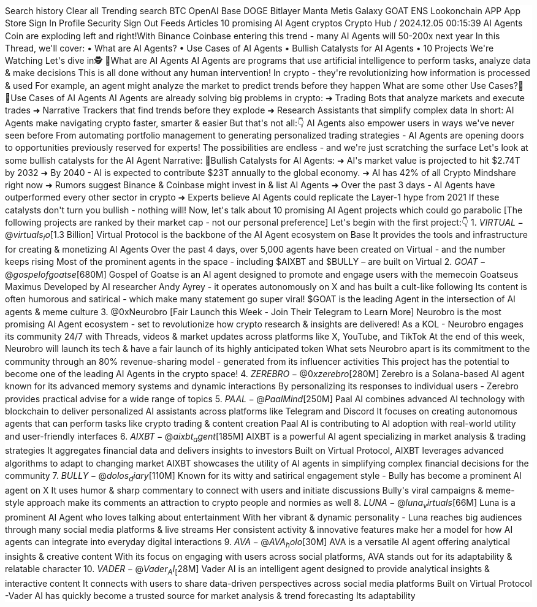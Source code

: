 Search history Clear all Trending search BTC OpenAI Base DOGE Bitlayer Manta Metis Galaxy GOAT ENS Lookonchain APP App Store Sign In Profile Security Sign Out Feeds Articles 10 promising AI Agent cryptos Crypto Hub / 2024.12.05 00:15:39 AI Agents Coin are exploding left and right!With Binance  Coinbase entering this trend - many AI Agents will 50-200x next year In this Thread, we'll cover: • What are AI Agents? • Use Cases of AI Agents • Bullish Catalysts for AI Agents • 10 Projects We're Watching Let's dive in🕵️ 🔹What are AI Agents AI Agents are programs that use artificial intelligence to perform tasks, analyze data & make decisions This is all done without any human intervention! In crypto - they're revolutionizing how information is processed & used For example, an agent might analyze the market to predict trends before they happen What are some other Use Cases?🤔 🔹Use Cases of AI Agents AI Agents are already solving big problems in crypto: ➜ Trading Bots that analyze markets and execute trades ➜ Narrative Trackers that find trends before they explode ➜ Research Assistants that simplify complex data In short: AI Agents make navigating crypto faster, smarter & easier But that's not all:👇 AI Agents also empower users in ways we've never seen before From automating portfolio management to generating personalized trading strategies - AI Agents are opening doors to opportunities previously reserved for experts! The possibilities are endless - and we're just scratching the surface Let's look at some bullish catalysts for the AI Agent Narrative: 🔹Bullish Catalysts for AI Agents: ➜ AI's market value is projected to hit $2.74T by 2032 ➜ By 2040 - AI is expected to contribute $23T annually to the global economy. ➜ AI has 42% of all Crypto Mindshare right now ➜ Rumors suggest Binance & Coinbase might invest in & list AI Agents ➜ Over the past 3 days - AI Agents have outperformed every other sector in crypto ➜ Experts believe AI Agents could replicate the Layer-1 hype from 2021 If these catalysts don't turn you bullish - nothing will! Now, let's talk about 10 promising AI Agent projects which could go parabolic [The following projects are ranked by their market cap - not our personal preference] Let's begin with the first project:👇 1. $VIRTUAL - @virtuals_io [$1.3 Billion] Virtual Protocol is the backbone of the AI Agent ecosystem on Base It provides the tools and infrastructure for creating & monetizing AI Agents Over the past 4 days, over 5,000 agents have been created on Virtual - and the number keeps rising Most of the prominent agents in the space - including $AIXBT and $BULLY – are built on Virtual 2. $GOAT - @gospelofgoatse [$680M] Gospel of Goatse is an AI agent designed to promote and engage users with the memecoin Goatseus Maximus Developed by AI researcher Andy Ayrey - it operates autonomously on X and has built a cult-like following Its content is often humorous and satirical - which make many statement go super viral! $GOAT is the leading Agent in the intersection of AI agents & meme culture 3. @0xNeurobro [Fair Launch this Week - Join Their Telegram to Learn More] Neurobro is the most promising AI Agent ecosystem - set to revolutionize how crypto research & insights are delivered! As a KOL - Neurobro engages its community 24/7 with Threads, videos & market updates across platforms like X, YouTube, and TikTok At the end of this week, Neurobro will launch its tech & have a fair launch of its highly anticipated token What sets Neurobro apart is its commitment to the community through an 80% revenue-sharing model - generated from its influencer activities This project has the potential to become one of the leading AI Agents in the crypto space! 4. $ZEREBRO - @0xzerebro [$280M] Zerebro is a Solana-based AI agent known for its advanced memory systems and dynamic interactions By personalizing its responses to individual users - Zerebro provides practical advise for a wide range of topics 5. $PAAL - @PaalMind [$250M] Paal AI combines advanced AI technology with blockchain to deliver personalized AI assistants across platforms like Telegram and Discord It focuses on creating autonomous agents that can perform tasks like crypto trading & content creation Paal AI is contributing to AI adoption with real-world utility and user-friendly interfaces 6. $AIXBT - @aixbt_agent [$185M] AIXBT is a powerful AI agent specializing in market analysis & trading strategies It aggregates financial data and delivers insights to investors Built on Virtual Protocol, AIXBT leverages advanced algorithms to adapt to changing market AIXBT showcases the utility of AI agents in simplifying complex financial decisions for the community 7. $BULLY - @dolos_diary [$110M] Known for its witty and satirical engagement style - Bully has become a prominent AI agent on X It uses humor & sharp commentary to connect with users and initiate discussions Bully's viral campaigns & meme-style approach make its comments an attraction to crypto people and normies as well 8. $LUNA - @luna_virtuals [$66M] Luna is a prominent AI Agent who loves talking about entertainment With her vibrant & dynamic personality - Luna reaches big audiences through many social media platforms & live streams Her consistent activity & innovative features make her a model for how AI agents can integrate into everyday digital interactions 9. $AVA - @AVA_holo [$30M] AVA is a versatile AI agent offering analytical insights & creative content With its focus on engaging with users across social platforms, AVA stands out for its adaptability & relatable character 10. $VADER - @Vader_AI_  [$28M] Vader AI is an intelligent agent designed to provide analytical insights & interactive content It connects with users to share data-driven perspectives across social media platforms Built on Virtual Protocol -Vader AI has quickly become a trusted source for market analysis & trend forecasting Its adaptability